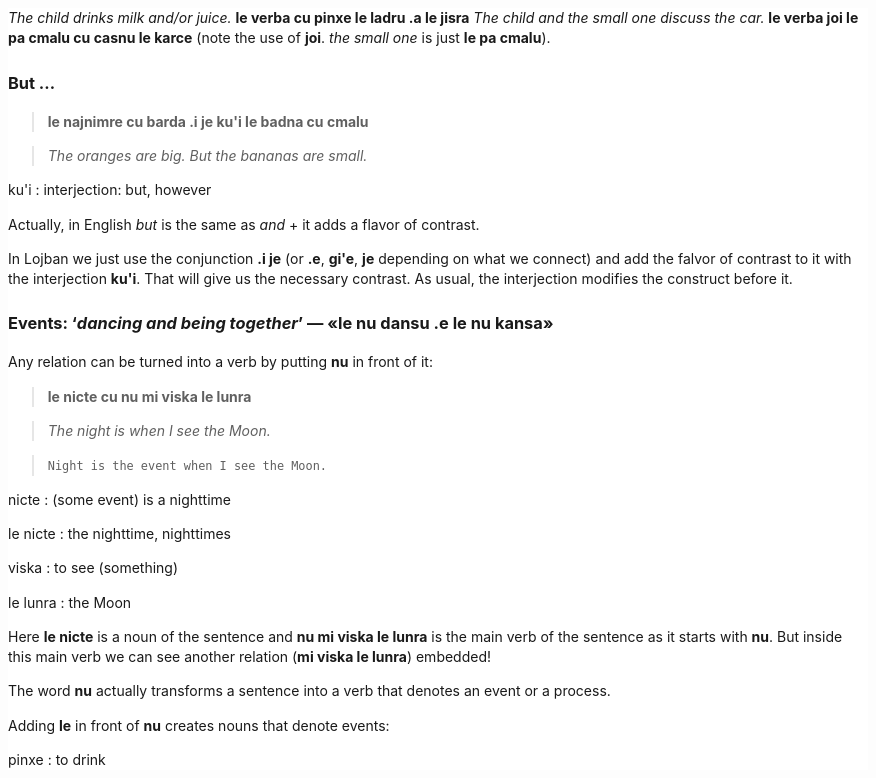 <td><i>The child drinks milk and/or juice.</i>
</td>
<td><b>le verba cu pinxe le ladru .a le jisra</b>
</td></tr>
<tr>
<td><i>The child and the small one discuss the car.</i>
</td>
<td><b>le verba joi le pa cmalu cu casnu le karce</b> (note the use of <b>joi</b>. <i>the small one</i> is just <b>le pa cmalu</b>).
</td></tr></tbody></table>

### But …

> **le najnimre cu barda .i je ku'i le badna cu cmalu**

> _The oranges are big. But the bananas are small._

ku'i
: interjection: but, however

Actually, in English _but_ is the same as _and_ + it adds a flavor of contrast.

In Lojban we just use the conjunction **.i je** (or **.e**, **gi'e**, **je** depending on what we connect) and add the falvor of contrast to it with the interjection **ku'i**. That will give us the necessary contrast. As usual, the interjection modifies the construct before it.

### Events: ‘_dancing and being together_’ — «**le nu dansu .e le nu kansa**»

Any relation can be turned into a verb by putting **nu** in front of it:

> **le nicte cu nu mi viska le lunra**

> _The night is when I see the Moon._

> `Night is the event when I see the Moon.`

nicte
: (some event) is a nighttime

le nicte
: the nighttime, nighttimes

viska
: to see (something)

le lunra
: the Moon

Here **le nicte** is a noun of the sentence and **nu mi viska le lunra** is the main verb of the sentence as it starts with **nu**. But inside this main verb we can see another relation (**mi viska le lunra**) embedded!

The word **nu** actually transforms a sentence into a verb that denotes an event or a process.

Adding **le** in front of **nu** creates nouns that denote events:

pinxe
: to drink
